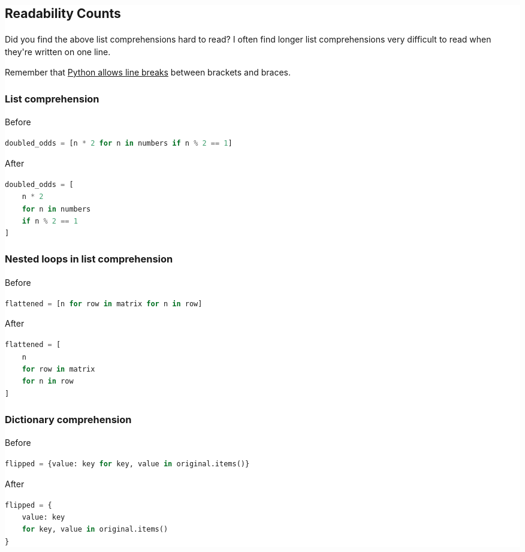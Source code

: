 
## Readability Counts

Did you find the above list comprehensions hard to read?  I often find longer list comprehensions very difficult to read when they're written on one line.

Remember that [Python allows line breaks][line continuation] between brackets and braces.

### List comprehension

Before

```python
doubled_odds = [n * 2 for n in numbers if n % 2 == 1]
```

After

```python
doubled_odds = [
    n * 2
    for n in numbers
    if n % 2 == 1
]
```

### Nested loops in list comprehension

Before

```python
flattened = [n for row in matrix for n in row]
```

After

```python
flattened = [
    n
    for row in matrix
    for n in row
]
```

### Dictionary comprehension

Before

```python
flipped = {value: key for key, value in original.items()}
```

After

```python
flipped = {
    value: key
    for key, value in original.items()
}
```


[crowdcast]: http://ccst.io/e/list-comprehensions
[iterable]: https://docs.python.org/3/glossary.html#term-iterable
[class]: https://www.youtube.com/watch?v=u-mhKtC1Xh4
[class-list]: https://youtu.be/u-mhKtC1Xh4?t=3m30s
[class-generator]: https://youtu.be/u-mhKtC1Xh4?t=35m05s
[class-set]: https://youtu.be/u-mhKtC1Xh4?t=44m44s
[class-dict]: https://youtu.be/u-mhKtC1Xh4?t=47m44s
[pyladies remote]: http://remote.pyladies.com/
[team Python training]: http://truthful.technology/
[drop me a line]: mailto:hello@truthful.technology
[line continuation]: https://docs.python.org/3/reference/lexical_analysis.html#implicit-line-joining
[list comprehensions]: https://docs.python.org/3/tutorial/datastructures.html#tut-listcomps
[dictionary comprehensions]: https://docs.python.org/3/tutorial/datastructures.html#dictionaries
[set comprehensions]: https://docs.python.org/3/tutorial/datastructures.html#sets
[comprehensible comprehensions]: https://youtu.be/5_cJIcgM7rw?t=52s
[3 hour tutorial]: http://pycon2018.trey.io/
[python morsels]: https://www.pythonmorsels.com/
[overusing comprehensions]: https://treyhunner.com/2019/03/abusing-and-overusing-list-comprehensions-in-python/